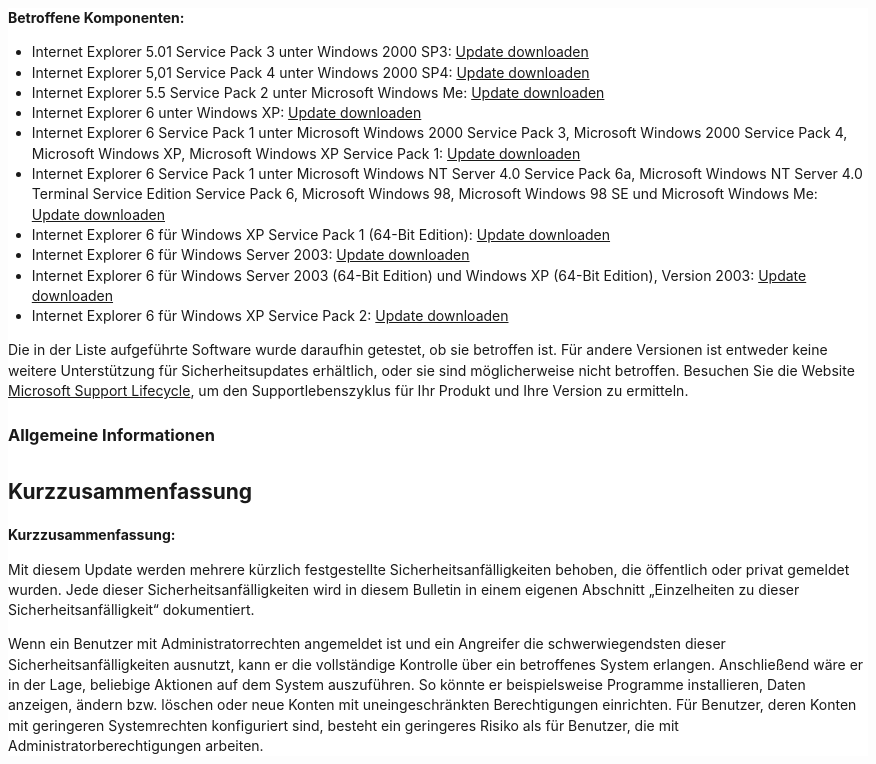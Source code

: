 **Betroffene Komponenten:**

-   Internet Explorer 5.01 Service Pack 3 unter Windows 2000 SP3: [Update downloaden](http://www.microsoft.com/downloads/details.aspx?familyid=2d8e8e97-4946-4994-924b-1fb1dc1881ba&displaylang=de)
-   Internet Explorer 5,01 Service Pack 4 unter Windows 2000 SP4: [Update downloaden](http://www.microsoft.com/downloads/details.aspx?familyid=72dbe239-af0a-42b5-b88c-a00371f6ec81&displaylang=de)
-   Internet Explorer 5.5 Service Pack 2 unter Microsoft Windows Me: [Update downloaden](http://www.microsoft.com/downloads/details.aspx?familyid=be27f77c-3c2d-45f1-86df-2b71799da169&displaylang=de)
-   Internet Explorer 6 unter Windows XP: [Update downloaden](http://www.microsoft.com/downloads/details.aspx?familyid=a89cfbe8-c299-415d-a9d6-7cc6429c547d&displaylang=de)
-   Internet Explorer 6 Service Pack 1 unter Microsoft Windows 2000 Service Pack 3, Microsoft Windows 2000 Service Pack 4, Microsoft Windows XP, Microsoft Windows XP Service Pack 1: [Update downloaden](http://www.microsoft.com/downloads/details.aspx?familyid=7c1404e6-f5d4-4fed-9573-dd83f2dff074&displaylang=de)
-   Internet Explorer 6 Service Pack 1 unter Microsoft Windows NT Server 4.0 Service Pack 6a, Microsoft Windows NT Server 4.0 Terminal Service Edition Service Pack 6, Microsoft Windows 98, Microsoft Windows 98 SE und Microsoft Windows Me: [Update downloaden](http://www.microsoft.com/downloads/details.aspx?familyid=de8d94c4-7f58-4ce7-b8bd-51cfd795b03e&displaylang=de)
-   Internet Explorer 6 für Windows XP Service Pack 1 (64-Bit Edition): [Update downloaden](http://www.microsoft.com/downloads/details.aspx?familyid=c05103e8-4402-4d54-ba03-fbbc24142e4d&displaylang=en)
-   Internet Explorer 6 für Windows Server 2003: [Update downloaden](http://www.microsoft.com/downloads/details.aspx?familyid=19e69e5f-9c98-49ad-a61f-4f82a4014412&displaylang=de)
-   Internet Explorer 6 für Windows Server 2003 (64-Bit Edition) und Windows XP (64-Bit Edition), Version 2003: [Update downloaden](http://www.microsoft.com/downloads/details.aspx?familyid=566c2a05-2513-4e30-a3ea-87d4bf7f9730&displaylang=de)
-   Internet Explorer 6 für Windows XP Service Pack 2: [Update downloaden](http://www.microsoft.com/downloads/details.aspx?familyid=cf47b515-3f51-43e1-9246-2c2264c49e2e&displaylang=de)

Die in der Liste aufgeführte Software wurde daraufhin getestet, ob sie betroffen ist. Für andere Versionen ist entweder keine weitere Unterstützung für Sicherheitsupdates erhältlich, oder sie sind möglicherweise nicht betroffen. Besuchen Sie die Website [Microsoft Support Lifecycle](http://go.microsoft.com/fwlink/?linkid=21742), um den Supportlebenszyklus für Ihr Produkt und Ihre Version zu ermitteln.

### Allgemeine Informationen

Kurzzusammenfassung
-------------------

<span></span>
**Kurzzusammenfassung:**

Mit diesem Update werden mehrere kürzlich festgestellte Sicherheitsanfälligkeiten behoben, die öffentlich oder privat gemeldet wurden. Jede dieser Sicherheitsanfälligkeiten wird in diesem Bulletin in einem eigenen Abschnitt „Einzelheiten zu dieser Sicherheitsanfälligkeit“ dokumentiert.

Wenn ein Benutzer mit Administratorrechten angemeldet ist und ein Angreifer die schwerwiegendsten dieser Sicherheitsanfälligkeiten ausnutzt, kann er die vollständige Kontrolle über ein betroffenes System erlangen. Anschließend wäre er in der Lage, beliebige Aktionen auf dem System auszuführen. So könnte er beispielsweise Programme installieren, Daten anzeigen, ändern bzw. löschen oder neue Konten mit uneingeschränkten Berechtigungen einrichten. Für Benutzer, deren Konten mit geringeren Systemrechten konfiguriert sind, besteht ein geringeres Risiko als für Benutzer, die mit Administratorberechtigungen arbeiten.
